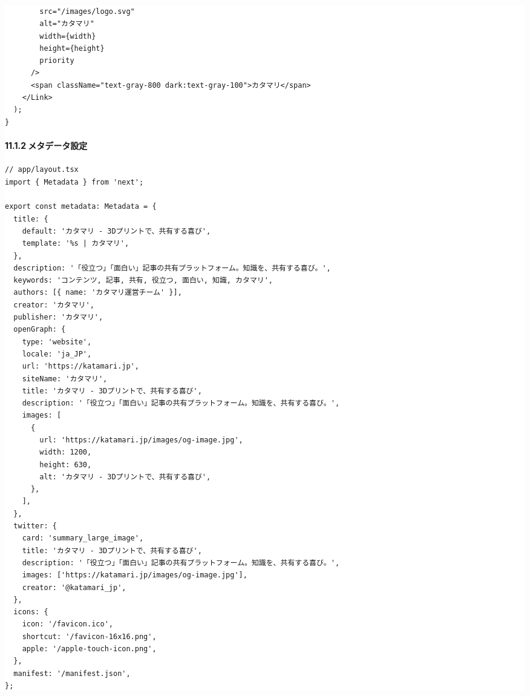 ```tsx
        src="/images/logo.svg" 
        alt="カタマリ"
        width={width} 
        height={height}
        priority
      />
      <span className="text-gray-800 dark:text-gray-100">カタマリ</span>
    </Link>
  );
}
```

#### 11.1.2 メタデータ設定

```tsx
// app/layout.tsx
import { Metadata } from 'next';

export const metadata: Metadata = {
  title: {
    default: 'カタマリ - 3Dプリントで、共有する喜び',
    template: '%s | カタマリ',
  },
  description: '「役立つ」「面白い」記事の共有プラットフォーム。知識を、共有する喜び。',
  keywords: 'コンテンツ, 記事, 共有, 役立つ, 面白い, 知識, カタマリ',
  authors: [{ name: 'カタマリ運営チーム' }],
  creator: 'カタマリ',
  publisher: 'カタマリ',
  openGraph: {
    type: 'website',
    locale: 'ja_JP',
    url: 'https://katamari.jp',
    siteName: 'カタマリ',
    title: 'カタマリ - 3Dプリントで、共有する喜び',
    description: '「役立つ」「面白い」記事の共有プラットフォーム。知識を、共有する喜び。',
    images: [
      {
        url: 'https://katamari.jp/images/og-image.jpg',
        width: 1200,
        height: 630,
        alt: 'カタマリ - 3Dプリントで、共有する喜び',
      },
    ],
  },
  twitter: {
    card: 'summary_large_image',
    title: 'カタマリ - 3Dプリントで、共有する喜び',
    description: '「役立つ」「面白い」記事の共有プラットフォーム。知識を、共有する喜び。',
    images: ['https://katamari.jp/images/og-image.jpg'],
    creator: '@katamari_jp',
  },
  icons: {
    icon: '/favicon.ico',
    shortcut: '/favicon-16x16.png',
    apple: '/apple-touch-icon.png',
  },
  manifest: '/manifest.json',
};
```


  [key: string]: any;
